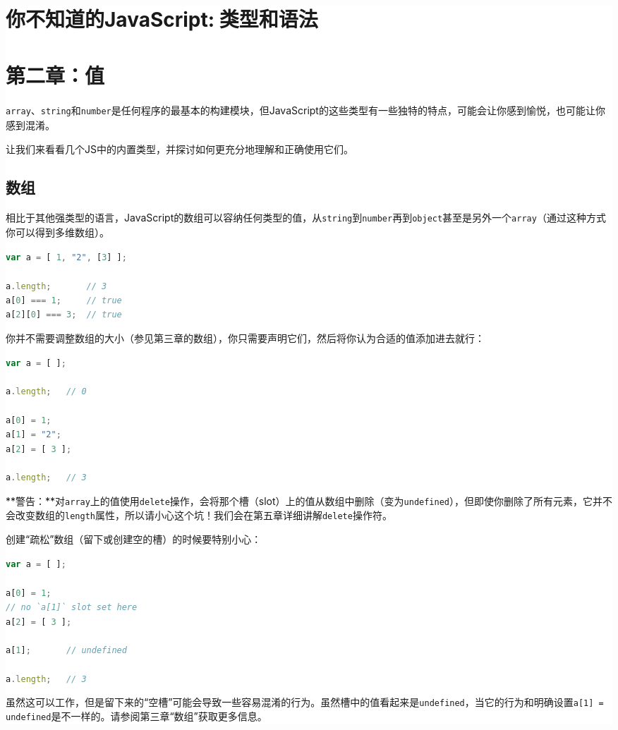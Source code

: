 # 你不知道的JavaScript: 类型和语法
# 第二章：值

`array`、`string`和`number`是任何程序的最基本的构建模块，但JavaScript的这些类型有一些独特的特点，可能会让你感到愉悦，也可能让你感到混淆。

让我们来看看几个JS中的内置类型，并探讨如何更充分地理解和正确使用它们。

## 数组

相比于其他强类型的语言，JavaScript的数组可以容纳任何类型的值，从`string`到`number`再到`object`甚至是另外一个`array`（通过这种方式你可以得到多维数组）。

```js
var a = [ 1, "2", [3] ];

a.length;		// 3
a[0] === 1;		// true
a[2][0] === 3;	// true
```

你并不需要调整数组的大小（参见第三章的数组），你只需要声明它们，然后将你认为合适的值添加进去就行：

```js
var a = [ ];

a.length;	// 0

a[0] = 1;
a[1] = "2";
a[2] = [ 3 ];

a.length;	// 3
```

**警告：**对`array`上的值使用`delete`操作，会将那个槽（slot）上的值从数组中删除（变为`undefined`），但即使你删除了所有元素，它并不会改变数组的`length`属性，所以请小心这个坑！我们会在第五章详细讲解`delete`操作符。

创建“疏松”数组（留下或创建空的槽）的时候要特别小心：

```js
var a = [ ];

a[0] = 1;
// no `a[1]` slot set here
a[2] = [ 3 ];

a[1];		// undefined

a.length;	// 3
```

虽然这可以工作，但是留下来的“空槽”可能会导致一些容易混淆的行为。虽然槽中的值看起来是`undefined`，当它的行为和明确设置`a[1] = undefined`是不一样的。请参阅第三章“数组”获取更多信息。
